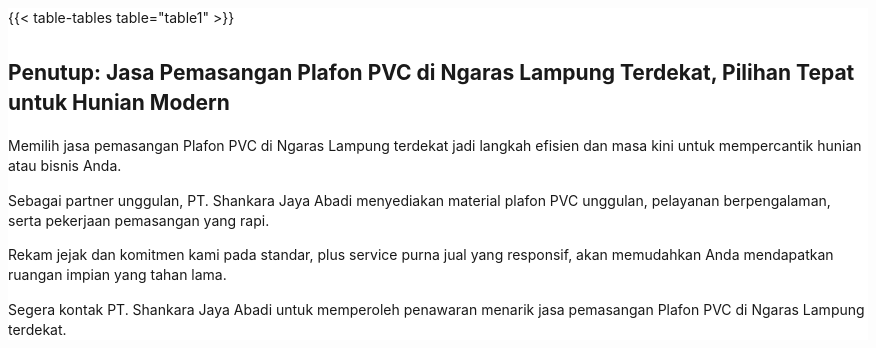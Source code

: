 {{< table-tables table="table1" >}}

## Penutup: Jasa Pemasangan Plafon PVC di Ngaras Lampung Terdekat, Pilihan Tepat untuk Hunian Modern

Memilih jasa pemasangan Plafon PVC di Ngaras Lampung terdekat jadi langkah efisien dan masa kini untuk mempercantik hunian atau bisnis Anda.

Sebagai partner unggulan, PT. Shankara Jaya Abadi menyediakan material plafon PVC unggulan, pelayanan berpengalaman, serta pekerjaan pemasangan yang rapi.

Rekam jejak dan komitmen kami pada standar, plus service purna jual yang responsif, akan memudahkan Anda mendapatkan ruangan impian yang tahan lama.

Segera kontak PT. Shankara Jaya Abadi untuk memperoleh penawaran menarik jasa pemasangan Plafon PVC di Ngaras Lampung terdekat.
